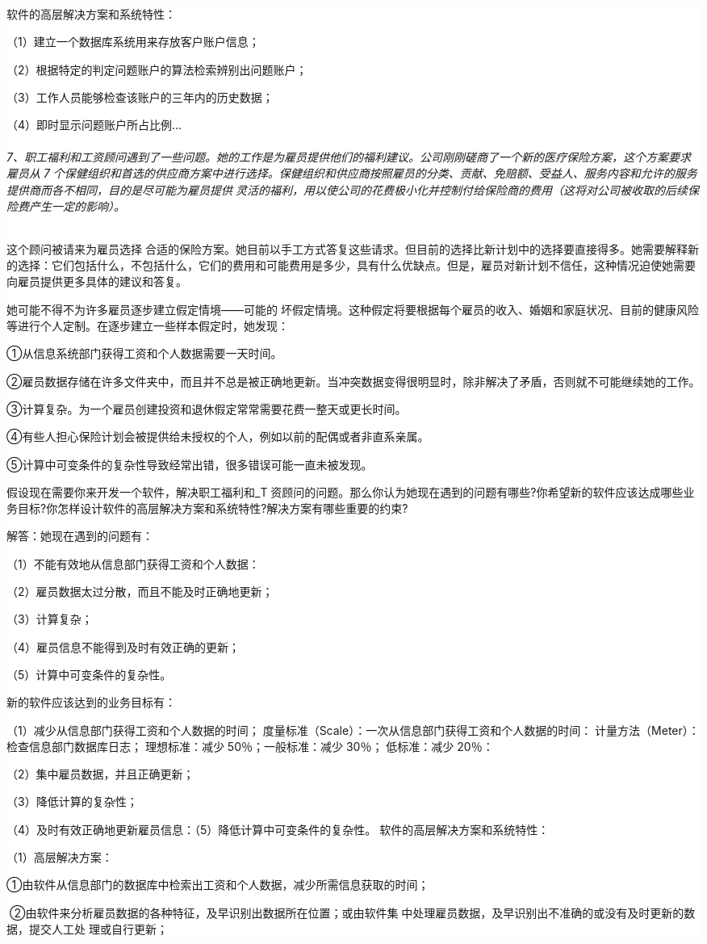 软件的高层解决方案和系统特性：  

（1）建立一个数据库系统用来存放客户账户信息；  

（2）根据特定的判定问题账户的算法检索辨别出问题账户；  

（3）工作人员能够检查该账户的三年内的历史数据；  

（4）即时显示问题账户所占比例…  



###### 7、职工福利和工资顾问遇到了一些问题。她的工作是为雇员提供他们的福利建议。公司刚刚磋商了一个新的医疗保险方案，这个方案要求雇员从 7 个保健组织和首选的供应商方案中进行选择。保健组织和供应商按照雇员的分类、贡献、免赔额、受益人、服务内容和允许的服务提供商而各不相同，目的是尽可能为雇员提供 灵活的福利，用以使公司的花费极小化并控制付给保险商的费用（这将对公司被收取的后续保险费产生一定的影响）。  

这个顾问被请来为雇员选择 合适的保险方案。她目前以手工方式答复这些请求。但目前的选择比新计划中的选择要直接得多。她需要解释新的选择：它们包括什么，不包括什么，它们的费用和可能费用是多少，具有什么优缺点。但是，雇员对新计划不信任，这种情况迫使她需要向雇员提供更多具体的建议和答复。  

她可能不得不为许多雇员逐步建立假定情境——可能的 坏假定情境。这种假定将要根据每个雇员的收入、婚姻和家庭状况、目前的健康风险等进行个人定制。在逐步建立一些样本假定时，她发现：  

①从信息系统部门获得工资和个人数据需要一天时间。  

②雇员数据存储在许多文件夹中，而且并不总是被正确地更新。当冲突数据变得很明显时，除非解决了矛盾，否则就不可能继续她的工作。  

③计算复杂。为一个雇员创建投资和退休假定常常需要花费一整天或更长时间。  

④有些人担心保险计划会被提供给未授权的个人，例如以前的配偶或者非直系亲属。  

⑤计算中可变条件的复杂性导致经常出错，很多错误可能一直未被发现。  

假设现在需要你来开发一个软件，解决职工福利和_T 资顾问的问题。那么你认为她现在遇到的问题有哪些?你希望新的软件应该达成哪些业务目标?你怎样设计软件的高层解决方案和系统特性?解决方案有哪些重要的约束?  

解答：她现在遇到的问题有：  

（1）不能有效地从信息部门获得工资和个人数据：  

（2）雇员数据太过分散，而且不能及时正确地更新；  

（3）计算复杂；  

（4）雇员信息不能得到及时有效正确的更新；  

（5）计算中可变条件的复杂性。  

 新的软件应该达到的业务目标有：  

（1）减少从信息部门获得工资和个人数据的时间；   度量标准（Scale）：一次从信息部门获得工资和个人数据的时间：   计量方法（Meter）：检查信息部门数据库日志；    理想标准：减少 50％；一般标准：减少 30％； 低标准：减少 20％：  

（2）集中雇员数据，并且正确更新；  

（3）降低计算的复杂性；  

（4）及时有效正确地更新雇员信息：（5）降低计算中可变条件的复杂性。  软件的高层解决方案和系统特性：  

（1）高层解决方案：  

​	①由软件从信息部门的数据库中检索出工资和个人数据，减少所需信息获取的时间；  

​	②由软件来分析雇员数据的各种特征，及早识别出数据所在位置；或由软件集   中处理雇员数据，及早识别出不准确的或没有及时更新的数据，提交人工处   理或自行更新；  
